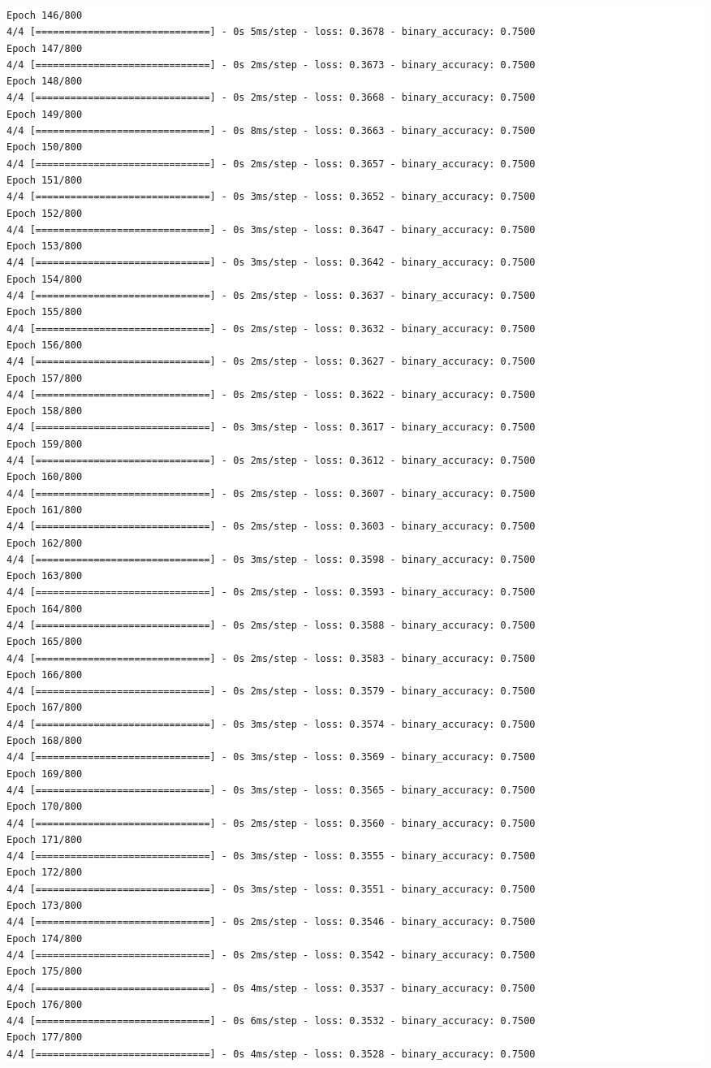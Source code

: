     Epoch 146/800
    4/4 [==============================] - 0s 5ms/step - loss: 0.3678 - binary_accuracy: 0.7500
    Epoch 147/800
    4/4 [==============================] - 0s 2ms/step - loss: 0.3673 - binary_accuracy: 0.7500
    Epoch 148/800
    4/4 [==============================] - 0s 2ms/step - loss: 0.3668 - binary_accuracy: 0.7500
    Epoch 149/800
    4/4 [==============================] - 0s 8ms/step - loss: 0.3663 - binary_accuracy: 0.7500
    Epoch 150/800
    4/4 [==============================] - 0s 2ms/step - loss: 0.3657 - binary_accuracy: 0.7500
    Epoch 151/800
    4/4 [==============================] - 0s 3ms/step - loss: 0.3652 - binary_accuracy: 0.7500
    Epoch 152/800
    4/4 [==============================] - 0s 3ms/step - loss: 0.3647 - binary_accuracy: 0.7500
    Epoch 153/800
    4/4 [==============================] - 0s 3ms/step - loss: 0.3642 - binary_accuracy: 0.7500
    Epoch 154/800
    4/4 [==============================] - 0s 2ms/step - loss: 0.3637 - binary_accuracy: 0.7500
    Epoch 155/800
    4/4 [==============================] - 0s 2ms/step - loss: 0.3632 - binary_accuracy: 0.7500
    Epoch 156/800
    4/4 [==============================] - 0s 2ms/step - loss: 0.3627 - binary_accuracy: 0.7500
    Epoch 157/800
    4/4 [==============================] - 0s 2ms/step - loss: 0.3622 - binary_accuracy: 0.7500
    Epoch 158/800
    4/4 [==============================] - 0s 3ms/step - loss: 0.3617 - binary_accuracy: 0.7500
    Epoch 159/800
    4/4 [==============================] - 0s 2ms/step - loss: 0.3612 - binary_accuracy: 0.7500
    Epoch 160/800
    4/4 [==============================] - 0s 2ms/step - loss: 0.3607 - binary_accuracy: 0.7500
    Epoch 161/800
    4/4 [==============================] - 0s 2ms/step - loss: 0.3603 - binary_accuracy: 0.7500
    Epoch 162/800
    4/4 [==============================] - 0s 3ms/step - loss: 0.3598 - binary_accuracy: 0.7500
    Epoch 163/800
    4/4 [==============================] - 0s 2ms/step - loss: 0.3593 - binary_accuracy: 0.7500
    Epoch 164/800
    4/4 [==============================] - 0s 2ms/step - loss: 0.3588 - binary_accuracy: 0.7500
    Epoch 165/800
    4/4 [==============================] - 0s 2ms/step - loss: 0.3583 - binary_accuracy: 0.7500
    Epoch 166/800
    4/4 [==============================] - 0s 2ms/step - loss: 0.3579 - binary_accuracy: 0.7500
    Epoch 167/800
    4/4 [==============================] - 0s 3ms/step - loss: 0.3574 - binary_accuracy: 0.7500
    Epoch 168/800
    4/4 [==============================] - 0s 3ms/step - loss: 0.3569 - binary_accuracy: 0.7500
    Epoch 169/800
    4/4 [==============================] - 0s 3ms/step - loss: 0.3565 - binary_accuracy: 0.7500
    Epoch 170/800
    4/4 [==============================] - 0s 2ms/step - loss: 0.3560 - binary_accuracy: 0.7500
    Epoch 171/800
    4/4 [==============================] - 0s 3ms/step - loss: 0.3555 - binary_accuracy: 0.7500
    Epoch 172/800
    4/4 [==============================] - 0s 3ms/step - loss: 0.3551 - binary_accuracy: 0.7500
    Epoch 173/800
    4/4 [==============================] - 0s 2ms/step - loss: 0.3546 - binary_accuracy: 0.7500
    Epoch 174/800
    4/4 [==============================] - 0s 2ms/step - loss: 0.3542 - binary_accuracy: 0.7500
    Epoch 175/800
    4/4 [==============================] - 0s 4ms/step - loss: 0.3537 - binary_accuracy: 0.7500
    Epoch 176/800
    4/4 [==============================] - 0s 6ms/step - loss: 0.3532 - binary_accuracy: 0.7500
    Epoch 177/800
    4/4 [==============================] - 0s 4ms/step - loss: 0.3528 - binary_accuracy: 0.7500